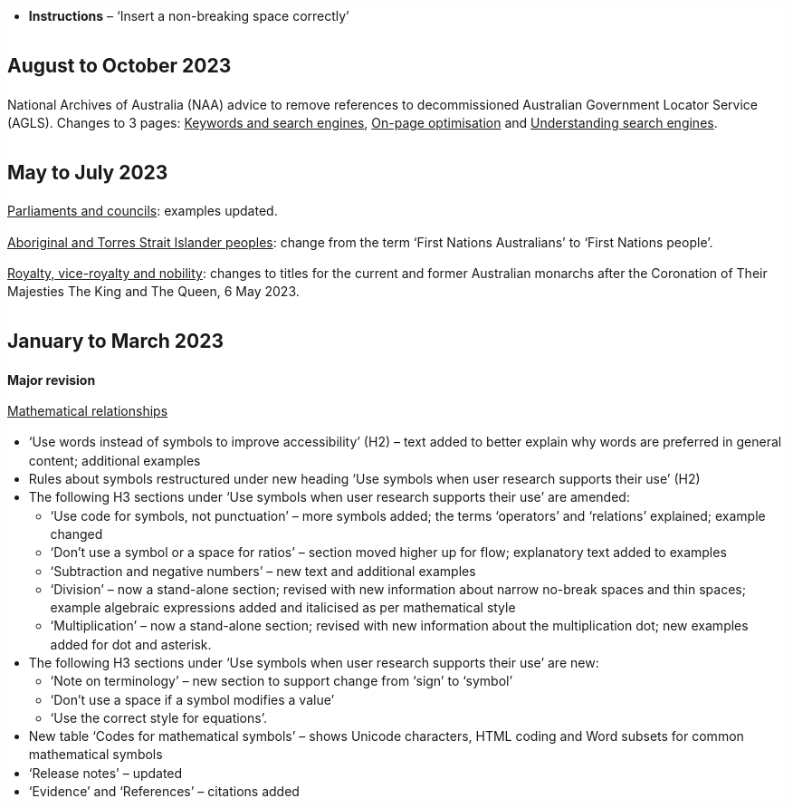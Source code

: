*   **Instructions** – ‘Insert a non-breaking space correctly’

August to October 2023
----------------------

National Archives of Australia (NAA) advice to remove references to decommissioned Australian Government Locator Service (AGLS). Changes to 3 pages: [Keywords and search engines](https://www.stylemanual.gov.au/writing-and-designing-content/findable-content/keywords-and-search-engines), [On-page optimisation](https://www.stylemanual.gov.au/writing-and-designing-content/findable-content/page-optimisation) and [Understanding search engines](https://www.stylemanual.gov.au/writing-and-designing-content/findable-content/understanding-search-engines).

May to July 2023
----------------

[Parliaments and councils](https://www.stylemanual.gov.au/grammar-punctuation-and-conventions/titles-honours-forms-address/parliaments-and-councils): examples updated.

[Aboriginal and Torres Strait Islander peoples](/node/179): change from the term ‘First Nations Australians’ to ‘First Nations people’.

[Royalty, vice-royalty and nobility](https://www.stylemanual.gov.au/grammar-punctuation-and-conventions/titles-honours-forms-address/royalty-vice-royalty-and-nobility): changes to titles for the current and former Australian monarchs after the Coronation of Their Majesties The King and The Queen, 6 May 2023.

January to March 2023
---------------------

**Major revision**

[Mathematical relationships](https://www.stylemanual.gov.au/grammar-punctuation-and-conventions/numbers-and-measurements/mathematical-relationships)

*   ­‘Use words instead of symbols to improve accessibility’ (H2) – text added to better explain why words are preferred in general content; additional examples
*   Rules about symbols restructured under new heading ‘Use symbols when user research supports their use’ (H2)
*   ­The following H3 sections under ‘Use symbols when user research supports their use’ are amended:
    *   ‘Use code for symbols, not punctuation’ – more symbols added; the terms ‘operators’ and ‘relations’ explained; example changed
    *   ‘Don’t use a symbol or a space for ratios’ – section moved higher up for flow; explanatory text added to examples
    *   ‘Subtraction and negative numbers’ – new text and additional examples
    *   ‘Division’ – now a stand-alone section; revised with new information about narrow no-break spaces and thin spaces; example algebraic expressions added and italicised as per mathematical style
    *   ‘Multiplication’ – now a stand-alone section; revised with new information about the multiplication dot; new examples added for dot and asterisk.
*   ­The following H3 sections under ‘Use symbols when user research supports their use’ are new:
    *   ‘Note on terminology’ – new section to support change from ‘sign’ to ‘symbol’
    *   ‘Don’t use a space if a symbol modifies a value’
    *   ‘Use the correct style for equations’.
*   New table ‘Codes for mathematical symbols’ – shows Unicode characters, HTML coding and Word subsets for common mathematical symbols
*   ‘Release notes’ – updated
*   ‘Evidence’ and ‘References’ – citations added 
